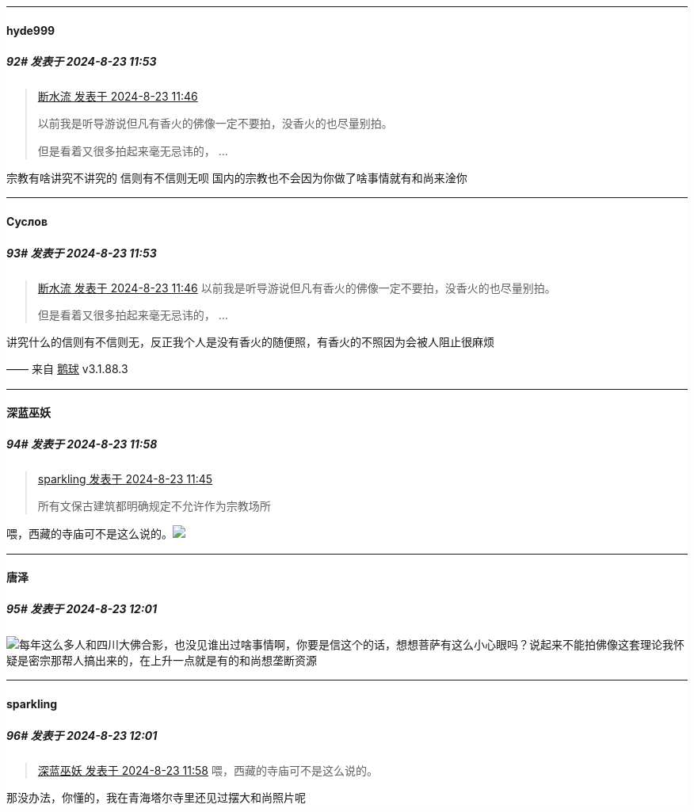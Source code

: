 *****

####  hyde999  
##### 92#       发表于 2024-8-23 11:53

<blockquote><a href="httphttps://bbs.saraba1st.com/2b/forum.php?mod=redirect&amp;goto=findpost&amp;pid=65989519&amp;ptid=2195921" target="_blank">断水流 发表于 2024-8-23 11:46</a>

以前我是听导游说但凡有香火的佛像一定不要拍，没香火的也尽量别拍。

但是看着又很多拍起来毫无忌讳的， ...</blockquote>
宗教有啥讲究不讲究的 信则有不信则无呗 国内的宗教也不会因为你做了啥事情就有和尚来淦你

*****

####  Суслов  
##### 93#       发表于 2024-8-23 11:53

<blockquote><a href="httphttps://bbs.saraba1st.com/2b/forum.php?mod=redirect&amp;goto=findpost&amp;pid=65989519&amp;ptid=2195921" target="_blank">断水流 发表于 2024-8-23 11:46</a>
以前我是听导游说但凡有香火的佛像一定不要拍，没香火的也尽量别拍。

但是看着又很多拍起来毫无忌讳的， ...</blockquote>
讲究什么的信则有不信则无，反正我个人是没有香火的随便照，有香火的不照因为会被人阻止很麻烦

—— 来自 [鹅球](https://www.pgyer.com/GcUxKd4w) v3.1.88.3


*****

####  深蓝巫妖  
##### 94#       发表于 2024-8-23 11:58

<blockquote><a href="httphttps://bbs.saraba1st.com/2b/forum.php?mod=redirect&amp;goto=findpost&amp;pid=65989498&amp;ptid=2195921" target="_blank">sparkling 发表于 2024-8-23 11:45</a>

所有文保古建筑都明确规定不允许作为宗教场所</blockquote>
喂，西藏的寺庙可不是这么说的。<img src="https://static.saraba1st.com/image/smiley/face2017/001.png" referrerpolicy="no-referrer">


*****

####  唐泽  
##### 95#       发表于 2024-8-23 12:01

<img src="https://static.saraba1st.com/image/smiley/face2017/067.png" referrerpolicy="no-referrer">每年这么多人和四川大佛合影，也没见谁出过啥事情啊，你要是信这个的话，想想菩萨有这么小心眼吗？说起来不能拍佛像这套理论我怀疑是密宗那帮人搞出来的，在上升一点就是有的和尚想垄断资源

*****

####  sparkling  
##### 96#       发表于 2024-8-23 12:01

<blockquote><a href="httphttps://bbs.saraba1st.com/2b/forum.php?mod=redirect&amp;goto=findpost&amp;pid=65989635&amp;ptid=2195921" target="_blank">深蓝巫妖 发表于 2024-8-23 11:58</a>
喂，西藏的寺庙可不是这么说的。</blockquote>
那没办法，你懂的，我在青海塔尔寺里还见过摆大和尚照片呢

